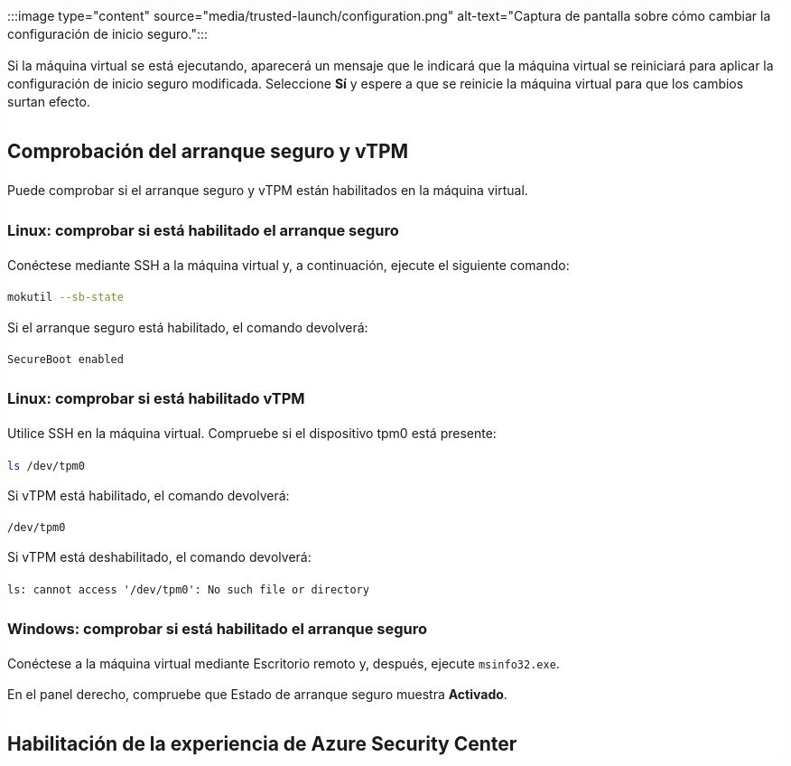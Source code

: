 :::image type="content" source="media/trusted-launch/configuration.png" alt-text="Captura de pantalla sobre cómo cambiar la configuración de inicio seguro.":::

Si la máquina virtual se está ejecutando, aparecerá un mensaje que le indicará que la máquina virtual se reiniciará para aplicar la configuración de inicio seguro modificada. Seleccione **Sí** y espere a que se reinicie la máquina virtual para que los cambios surtan efecto.


## <a name="verify-secure-boot-and-vtpm"></a>Comprobación del arranque seguro y vTPM

Puede comprobar si el arranque seguro y vTPM están habilitados en la máquina virtual.
    
### <a name="linux-validate-if-secure-boot-is-running"></a>Linux: comprobar si está habilitado el arranque seguro

Conéctese mediante SSH a la máquina virtual y, a continuación, ejecute el siguiente comando: 

```bash
mokutil --sb-state
```

Si el arranque seguro está habilitado, el comando devolverá:
 
```bash
SecureBoot enabled 
```

### <a name="linux-validate-if-vtpm-is-enabled"></a>Linux: comprobar si está habilitado vTPM

Utilice SSH en la máquina virtual. Compruebe si el dispositivo tpm0 está presente: 

```bash
ls /dev/tpm0
```

Si vTPM está habilitado, el comando devolverá:

```output
/dev/tpm0
```

Si vTPM está deshabilitado, el comando devolverá:

```output
ls: cannot access '/dev/tpm0': No such file or directory
```

### <a name="windows-validate-that-secure-boot-is-running"></a>Windows: comprobar si está habilitado el arranque seguro

Conéctese a la máquina virtual mediante Escritorio remoto y, después, ejecute `msinfo32.exe`.

En el panel derecho, compruebe que Estado de arranque seguro muestra **Activado**.

## <a name="enable-the-azure-security-center-experience"></a>Habilitación de la experiencia de Azure Security Center
